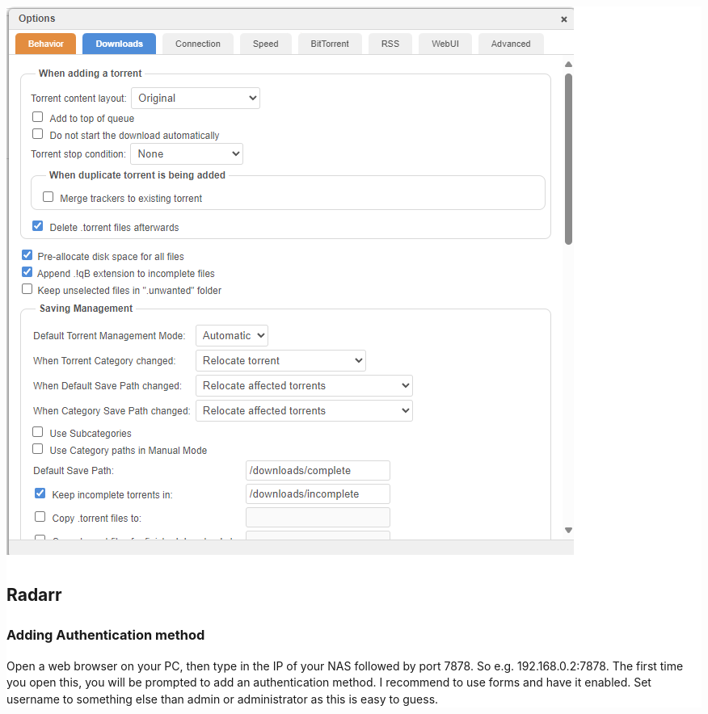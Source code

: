 ![](media/9464e8bdd88ba455980bfaa4457ec0fb.png)

## Radarr

### Adding Authentication method

Open a web browser on your PC, then type in the IP of your NAS followed by port 7878. So e.g. 192.168.0.2:7878. The first time you open this, you will be prompted to add an authentication method. I recommend to use forms and have it enabled. Set username to something else than admin or administrator as this is easy to guess.
